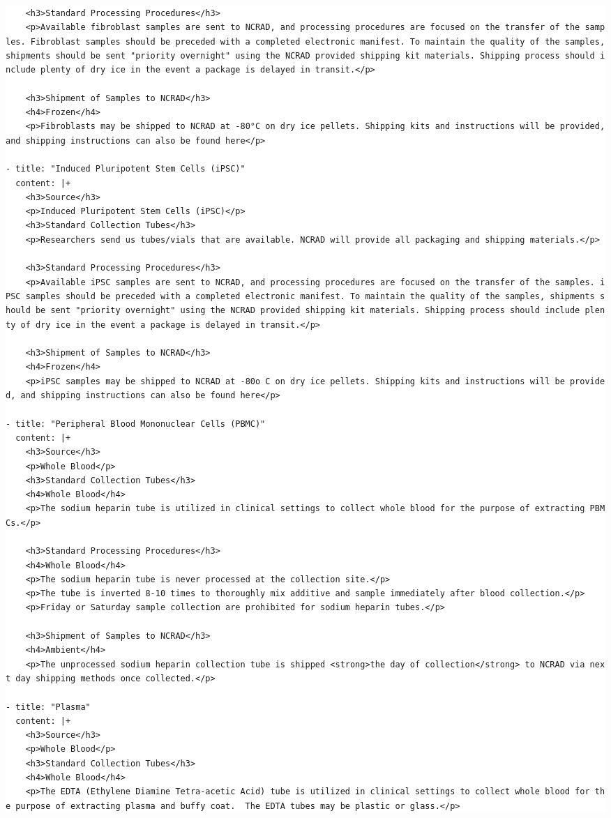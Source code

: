         <h3>Standard Processing Procedures</h3>
        <p>Available fibroblast samples are sent to NCRAD, and processing procedures are focused on the transfer of the samples. Fibroblast samples should be preceded with a completed electronic manifest. To maintain the quality of the samples, shipments should be sent "priority overnight" using the NCRAD provided shipping kit materials. Shipping process should include plenty of dry ice in the event a package is delayed in transit.</p>

        <h3>Shipment of Samples to NCRAD</h3>
        <h4>Frozen</h4>
        <p>Fibroblasts may be shipped to NCRAD at -80°C on dry ice pellets. Shipping kits and instructions will be provided, and shipping instructions can also be found here</p>

    - title: "Induced Pluripotent Stem Cells (iPSC)"
      content: |+
        <h3>Source</h3>
        <p>Induced Pluripotent Stem Cells (iPSC)</p>
        <h3>Standard Collection Tubes</h3>
        <p>Researchers send us tubes/vials that are available. NCRAD will provide all packaging and shipping materials.</p>

        <h3>Standard Processing Procedures</h3>
        <p>Available iPSC samples are sent to NCRAD, and processing procedures are focused on the transfer of the samples. iPSC samples should be preceded with a completed electronic manifest. To maintain the quality of the samples, shipments should be sent "priority overnight" using the NCRAD provided shipping kit materials. Shipping process should include plenty of dry ice in the event a package is delayed in transit.</p>

        <h3>Shipment of Samples to NCRAD</h3>
        <h4>Frozen</h4>
        <p>iPSC samples may be shipped to NCRAD at -80o C on dry ice pellets. Shipping kits and instructions will be provided, and shipping instructions can also be found here</p>

    - title: "Peripheral Blood Mononuclear Cells (PBMC)"
      content: |+
        <h3>Source</h3>
        <p>Whole Blood</p>
        <h3>Standard Collection Tubes</h3>
        <h4>Whole Blood</h4>
        <p>The sodium heparin tube is utilized in clinical settings to collect whole blood for the purpose of extracting PBMCs.</p>

        <h3>Standard Processing Procedures</h3>
        <h4>Whole Blood</h4>
        <p>The sodium heparin tube is never processed at the collection site.</p>
        <p>The tube is inverted 8-10 times to thoroughly mix additive and sample immediately after blood collection.</p>
        <p>Friday or Saturday sample collection are prohibited for sodium heparin tubes.</p>

        <h3>Shipment of Samples to NCRAD</h3>
        <h4>Ambient</h4>
        <p>The unprocessed sodium heparin collection tube is shipped <strong>the day of collection</strong> to NCRAD via next day shipping methods once collected.</p>

    - title: "Plasma"
      content: |+
        <h3>Source</h3>
        <p>Whole Blood</p>
        <h3>Standard Collection Tubes</h3>
        <h4>Whole Blood</h4>
        <p>The EDTA (Ethylene Diamine Tetra-acetic Acid) tube is utilized in clinical settings to collect whole blood for the purpose of extracting plasma and buffy coat.  The EDTA tubes may be plastic or glass.</p>
